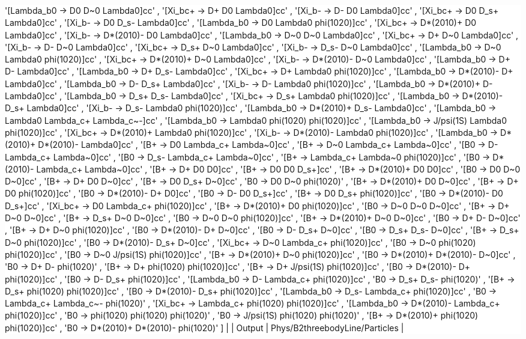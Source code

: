 '[Lambda_b0 -\> D0 D~0 Lambda0]cc' , '[Xi_bc+ -\> D+ D0 Lambda0]cc' , '[Xi_b- -\> D- D0 Lambda0]cc' , '[Xi_bc+ -\> D0 D_s+ Lambda0]cc' , '[Xi_b- -\> D0 D_s- Lambda0]cc' , '[Lambda_b0 -\> D0 Lambda0 phi(1020)]cc' , '[Xi_bc+ -\> D\*(2010)+ D0 Lambda0]cc' , '[Xi_b- -\> D\*(2010)- D0 Lambda0]cc' , '[Lambda_b0 -\> D~0 D~0 Lambda0]cc' , '[Xi_bc+ -\> D+ D~0 Lambda0]cc' , '[Xi_b- -\> D- D~0 Lambda0]cc' , '[Xi_bc+ -\> D_s+ D~0 Lambda0]cc' , '[Xi_b- -\> D_s- D~0 Lambda0]cc' , '[Lambda_b0 -\> D~0 Lambda0 phi(1020)]cc' , '[Xi_bc+ -\> D\*(2010)+ D~0 Lambda0]cc' , '[Xi_b- -\> D\*(2010)- D~0 Lambda0]cc' , '[Lambda_b0 -\> D+ D- Lambda0]cc' , '[Lambda_b0 -\> D+ D_s- Lambda0]cc' , '[Xi_bc+ -\> D+ Lambda0 phi(1020)]cc' , '[Lambda_b0 -\> D\*(2010)- D+ Lambda0]cc' , '[Lambda_b0 -\> D- D_s+ Lambda0]cc' , '[Xi_b- -\> D- Lambda0 phi(1020)]cc' , '[Lambda_b0 -\> D\*(2010)+ D- Lambda0]cc' , '[Lambda_b0 -\> D_s+ D_s- Lambda0]cc' , '[Xi_bc+ -\> D_s+ Lambda0 phi(1020)]cc' , '[Lambda_b0 -\> D\*(2010)- D_s+ Lambda0]cc' , '[Xi_b- -\> D_s- Lambda0 phi(1020)]cc' , '[Lambda_b0 -\> D\*(2010)+ D_s- Lambda0]cc' , '[Lambda_b0 -\> Lambda0 Lambda_c+ Lambda_c~-]cc' , '[Lambda_b0 -\> Lambda0 phi(1020) phi(1020)]cc' , '[Lambda_b0 -\> J/psi(1S) Lambda0 phi(1020)]cc' , '[Xi_bc+ -\> D\*(2010)+ Lambda0 phi(1020)]cc' , '[Xi_b- -\> D\*(2010)- Lambda0 phi(1020)]cc' , '[Lambda_b0 -\> D\*(2010)+ D\*(2010)- Lambda0]cc' , '[B+ -\> D0 Lambda_c+ Lambda~0]cc' , '[B+ -\> D~0 Lambda_c+ Lambda~0]cc' , '[B0 -\> D- Lambda_c+ Lambda~0]cc' , '[B0 -\> D_s- Lambda_c+ Lambda~0]cc' , '[B+ -\> Lambda_c+ Lambda~0 phi(1020)]cc' , '[B0 -\> D\*(2010)- Lambda_c+ Lambda~0]cc' , '[B+ -\> D+ D0 D0]cc' , '[B+ -\> D0 D0 D_s+]cc' , '[B+ -\> D\*(2010)+ D0 D0]cc' , '[B0 -\> D0 D~0 D~0]cc' , '[B+ -\> D+ D0 D~0]cc' , '[B+ -\> D0 D_s+ D~0]cc' , 'B0 -\> D0 D~0 phi(1020)' , '[B+ -\> D\*(2010)+ D0 D~0]cc' , '[B+ -\> D+ D0 phi(1020)]cc' , '[B0 -\> D\*(2010)- D+ D0]cc' , '[B0 -\> D- D0 D_s+]cc' , '[B+ -\> D0 D_s+ phi(1020)]cc' , '[B0 -\> D\*(2010)- D0 D_s+]cc' , '[Xi_bc+ -\> D0 Lambda_c+ phi(1020)]cc' , '[B+ -\> D\*(2010)+ D0 phi(1020)]cc' , '[B0 -\> D~0 D~0 D~0]cc' , '[B+ -\> D+ D~0 D~0]cc' , '[B+ -\> D_s+ D~0 D~0]cc' , '[B0 -\> D~0 D~0 phi(1020)]cc' , '[B+ -\> D\*(2010)+ D~0 D~0]cc' , '[B0 -\> D+ D- D~0]cc' , '[B+ -\> D+ D~0 phi(1020)]cc' , '[B0 -\> D\*(2010)- D+ D~0]cc' , '[B0 -\> D- D_s+ D~0]cc' , '[B0 -\> D_s+ D_s- D~0]cc' , '[B+ -\> D_s+ D~0 phi(1020)]cc' , '[B0 -\> D\*(2010)- D_s+ D~0]cc' , '[Xi_bc+ -\> D~0 Lambda_c+ phi(1020)]cc' , '[B0 -\> D~0 phi(1020) phi(1020)]cc' , '[B0 -\> D~0 J/psi(1S) phi(1020)]cc' , '[B+ -\> D\*(2010)+ D~0 phi(1020)]cc' , '[B0 -\> D\*(2010)+ D\*(2010)- D~0]cc' , 'B0 -\> D+ D- phi(1020)' , '[B+ -\> D+ phi(1020) phi(1020)]cc' , '[B+ -\> D+ J/psi(1S) phi(1020)]cc' , '[B0 -\> D\*(2010)- D+ phi(1020)]cc' , '[B0 -\> D- D_s+ phi(1020)]cc' , '[Lambda_b0 -\> D- Lambda_c+ phi(1020)]cc' , 'B0 -\> D_s+ D_s- phi(1020)' , '[B+ -\> D_s+ phi(1020) phi(1020)]cc' , '[B0 -\> D\*(2010)- D_s+ phi(1020)]cc' , '[Lambda_b0 -\> D_s- Lambda_c+ phi(1020)]cc' , 'B0 -\> Lambda_c+ Lambda_c~- phi(1020)' , '[Xi_bc+ -\> Lambda_c+ phi(1020) phi(1020)]cc' , '[Lambda_b0 -\> D\*(2010)- Lambda_c+ phi(1020)]cc' , 'B0 -\> phi(1020) phi(1020) phi(1020)' , 'B0 -\> J/psi(1S) phi(1020) phi(1020)' , '[B+ -\> D\*(2010)+ phi(1020) phi(1020)]cc' , 'B0 -\> D\*(2010)+ D\*(2010)- phi(1020)' ] |
| Output           | Phys/B2threebodyLine/Particles
|

